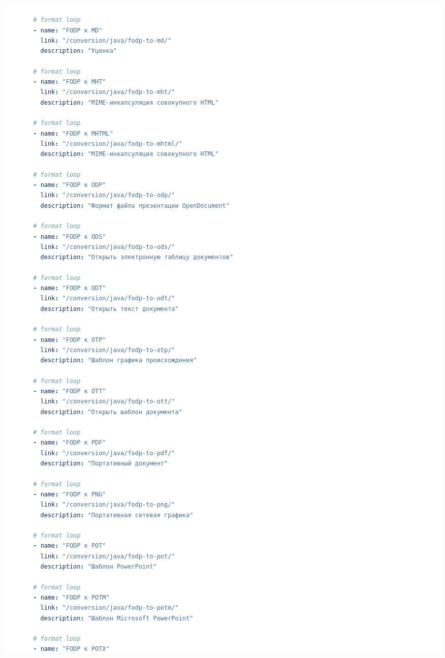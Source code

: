 ```yaml

        # format loop
        - name: "FODP к MD"
          link: "/conversion/java/fodp-to-md/"
          description: "Уценка"

        # format loop
        - name: "FODP к MHT"
          link: "/conversion/java/fodp-to-mht/"
          description: "MIME-инкапсуляция совокупного HTML"

        # format loop
        - name: "FODP к MHTML"
          link: "/conversion/java/fodp-to-mhtml/"
          description: "MIME-инкапсуляция совокупного HTML"

        # format loop
        - name: "FODP к ODP"
          link: "/conversion/java/fodp-to-odp/"
          description: "Формат файла презентации OpenDocument"

        # format loop
        - name: "FODP к ODS"
          link: "/conversion/java/fodp-to-ods/"
          description: "Открыть электронную таблицу документов"

        # format loop
        - name: "FODP к ODT"
          link: "/conversion/java/fodp-to-odt/"
          description: "Открыть текст документа"

        # format loop
        - name: "FODP к OTP"
          link: "/conversion/java/fodp-to-otp/"
          description: "Шаблон графика происхождения"

        # format loop
        - name: "FODP к OTT"
          link: "/conversion/java/fodp-to-ott/"
          description: "Открыть шаблон документа"

        # format loop
        - name: "FODP к PDF"
          link: "/conversion/java/fodp-to-pdf/"
          description: "Портативный документ"

        # format loop
        - name: "FODP к PNG"
          link: "/conversion/java/fodp-to-png/"
          description: "Портативная сетевая графика"

        # format loop
        - name: "FODP к POT"
          link: "/conversion/java/fodp-to-pot/"
          description: "Шаблон PowerPoint"

        # format loop
        - name: "FODP к POTM"
          link: "/conversion/java/fodp-to-potm/"
          description: "Шаблон Microsoft PowerPoint"

        # format loop
        - name: "FODP к POTX"
```